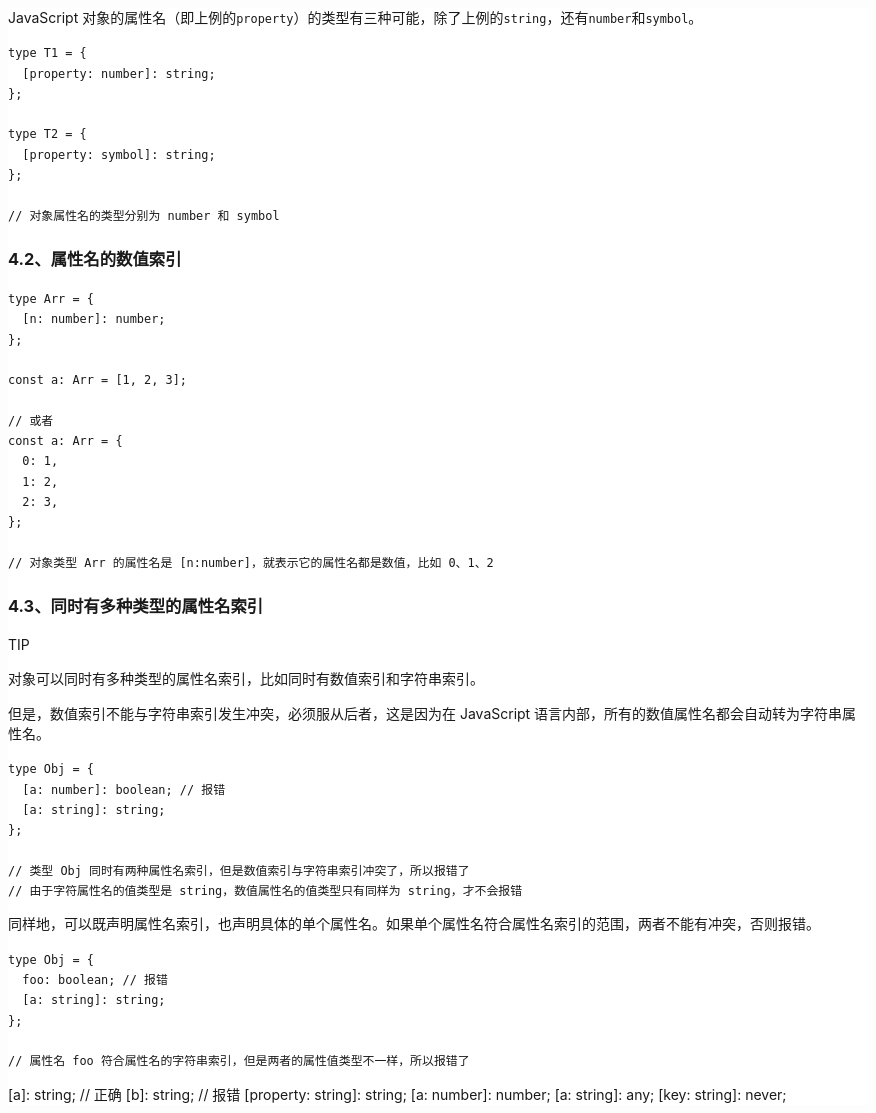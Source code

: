 JavaScript 对象的属性名（即上例的`property`）的类型有三种可能，除了上例的`string`，还有`number`和`symbol`。

```tsx
type T1 = {
  [property: number]: string;
};

type T2 = {
  [property: symbol]: string;
};

// 对象属性名的类型分别为 number 和 symbol
```

### 4.2、属性名的数值索引

```tsx
type Arr = {
  [n: number]: number;
};

const a: Arr = [1, 2, 3];

// 或者
const a: Arr = {
  0: 1,
  1: 2,
  2: 3,
};

// 对象类型 Arr 的属性名是 [n:number]，就表示它的属性名都是数值，比如 0、1、2
```

### 4.3、同时有多种类型的属性名索引

TIP

对象可以同时有多种类型的属性名索引，比如同时有数值索引和字符串索引。

但是，数值索引不能与字符串索引发生冲突，必须服从后者，这是因为在 JavaScript 语言内部，所有的数值属性名都会自动转为字符串属性名。

```tsx
type Obj = {
  [a: number]: boolean; // 报错
  [a: string]: string;
};

// 类型 Obj 同时有两种属性名索引，但是数值索引与字符串索引冲突了，所以报错了
// 由于字符属性名的值类型是 string，数值属性名的值类型只有同样为 string，才不会报错
```

同样地，可以既声明属性名索引，也声明具体的单个属性名。如果单个属性名符合属性名索引的范围，两者不能有冲突，否则报错。

```tsx
type Obj = {
  foo: boolean; // 报错
  [a: string]: string;
};

// 属性名 foo 符合属性名的字符串索引，但是两者的属性值类型不一样，所以报错了
```


  [a]: string; // 正确
  [b]: string; // 报错
  [property: string]: string;
  [a: number]: number;
  [a: string]: any;
  [key: string]: never;
